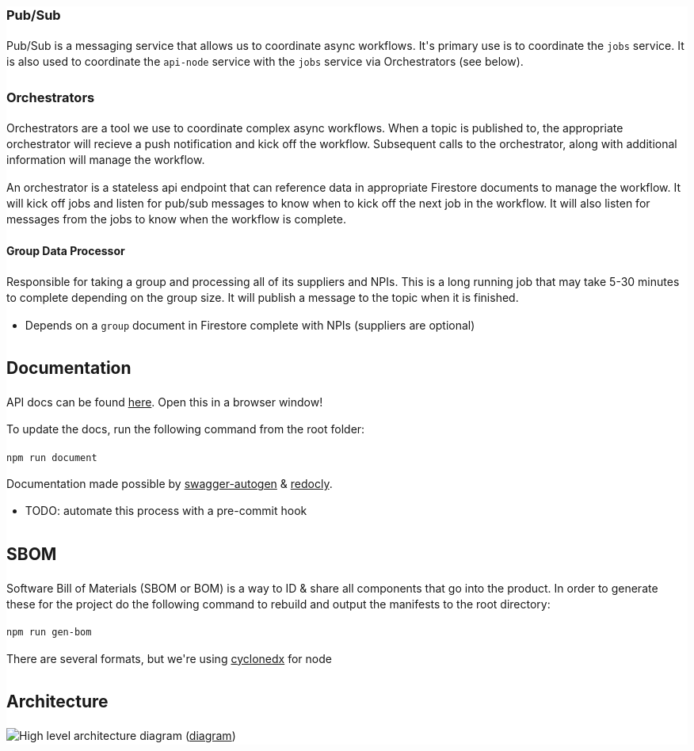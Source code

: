 ### Pub/Sub
Pub/Sub is a messaging service that allows us to coordinate async workflows. It's primary use is to coordinate the `jobs` service. It is also used to coordinate the `api-node` service with the `jobs` service via Orchestrators (see below).


### Orchestrators
Orchestrators are a tool we use to coordinate complex async workflows. When a topic is published to, the appropriate orchestrator will recieve a push notification and kick off the workflow. Subsequent calls to the orchestrator, along with additional information will manage the workflow.

An orchestrator is a stateless api endpoint that can reference data in appropriate Firestore documents to manage the workflow. It will kick off jobs and listen for pub/sub messages to know when to kick off the next job in the workflow. It will also listen for messages from the jobs to know when the workflow is complete.


#### Group Data Processor
Responsible for taking a group and processing all of its suppliers and NPIs. This is a long running job that may take 5-30 minutes to complete depending on the group size. It will publish a message to the topic when it is finished.

- Depends on a `group` document in Firestore complete with NPIs (suppliers are optional)


## Documentation
API docs can be found [here](./docs/index.html). Open this in a browser window!

To update the docs, run the following command from the root folder:
```bash
npm run document
```

Documentation made possible by [swagger-autogen](https://github.com/swagger-autogen/swagger-autogen) & [redocly](https://redocly.com/docs/cli/).

- TODO: automate this process with a pre-commit hook

## SBOM
Software Bill of Materials (SBOM or BOM) is a way to ID & share all components that go into the product. In order to generate these for the project do the following command to rebuild and output the manifests to the root directory:

```bash
npm run gen-bom
```

There are several formats, but we're using [cyclonedx](https://github.com/CycloneDX/cyclonedx-node-npm) for node

## Architecture
![High level architecture diagram](docs/resources/architecture-diagram.png)
([diagram](https://lucid.app/lucidchart/bf1c94c6-2a94-4a03-a77b-3df018c97087/edit?invitationId=inv_cebb1e3d-e581-413d-a99d-ac71184ce368&page=0_0#))

